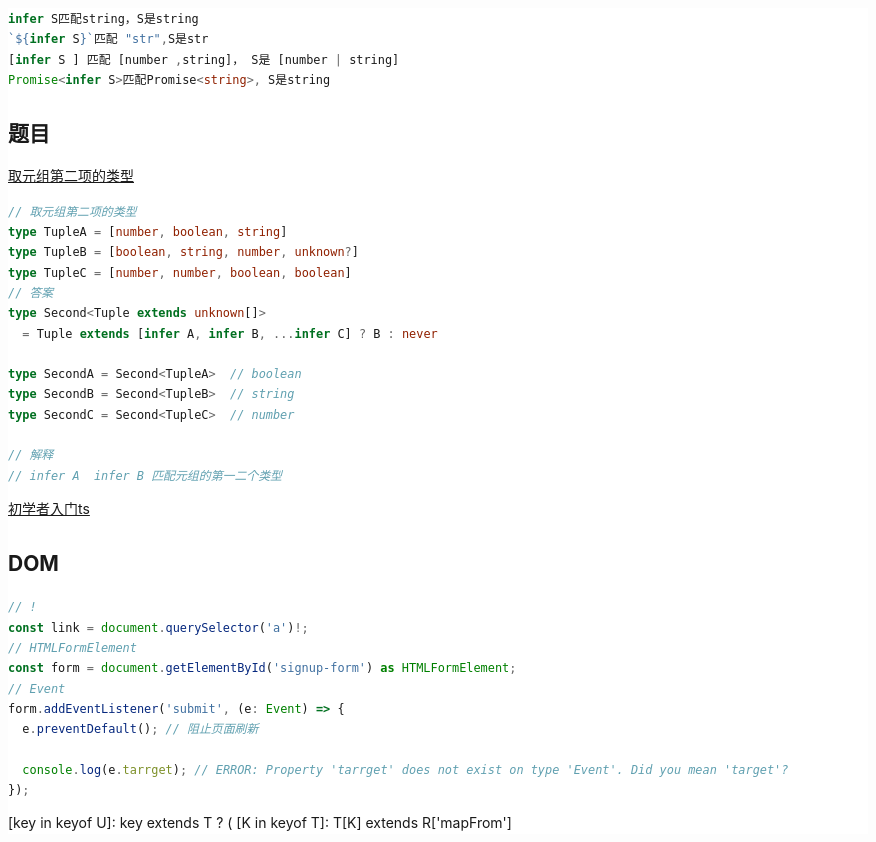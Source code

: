 ```typescript
infer S匹配string，S是string
`${infer S}`匹配 "str",S是str
[infer S ] 匹配 [number ,string]， S是 [number | string]
Promise<infer S>匹配Promise<string>, S是string
```

## 题目

[取元组第二项的类型](https://www.typescriptlang.org/play?#code/C4TwDgpgBAKgrmANhAglAvFA2gOzgWwCMIAnAGikIHsrkBDHCgZ2BIEscBzAXQFgAoUJFgJkAIQzZqtCA2asOnCniKkKcHAGscVAO44A-H0Hho8JBADCk3AWLkoK+xWn1GlGm+MCh0AMoQAMZUOAAmADzmyFAQAB7AEGFMUBraejhY3AB8klHQcQlJ2BwAZqRQKBSl5WIUAHQN1SRQltxQBlASAFyOEABupAI+plABwWFomGMhEXkoWcPC02ESU0EzkaIQYgsmS+th1mvjs1uWu4vQAGJsJCyRMfGJocmpOvqZOZgwj4UvxTgys1KlAGnUmp02h00D0cP1BntoABRWKBRBwUIQG53YAPArPV5ad4ZbK5X4EgFAir1RqAmpQzpQWHwkiXKAAGTo9x++KKb3SnzJvP+WDBEJBELEDO6vQGrMRUBRaIxEE53PJfKJAtJ3w1IrFdOBVUNkPaFSZsvKQwVy1CABFJEr0ZjsdyzhcFa7gJMoF7NhZ5mynSqvT7gy7bm6A7tfByud7JGrcXMYyNw6r42HUc6M1HkIH+GyAAokKj4NhMVCSEtlisQcIsdhcVPCGvlysANTo6PrPKeRTbdfC-P0WS+sD1yUHlfCEK7PZyHXncGgzLlxdL7Ygy6rmGn2+7K-C+-mQA)

```typescript
// 取元组第二项的类型
type TupleA = [number, boolean, string]
type TupleB = [boolean, string, number, unknown?]
type TupleC = [number, number, boolean, boolean]
// 答案
type Second<Tuple extends unknown[]> 
  = Tuple extends [infer A, infer B, ...infer C] ? B : never

type SecondA = Second<TupleA>  // boolean
type SecondB = Second<TupleB>  // string
type SecondC = Second<TupleC>  // number

// 解释
// infer A  infer B 匹配元组的第一二个类型
```

[初学者入门ts](https://mp.weixin.qq.com/s?__biz=Mzk0MDMwMzQyOA==&mid=2247493477&idx=1&sn=f6a74b2352fbdf3036f06049789e2baf&chksm=c2e1124ef5969b589eb603330f0ceb293b0908df20f7bf6df58218e7b068f0993883a84c4f32&token=907147968&lang=zh_CN&mode=light#rd)

## DOM

```javascript
// !
const link = document.querySelector('a')!;
// HTMLFormElement
const form = document.getElementById('signup-form') as HTMLFormElement;
// Event
form.addEventListener('submit', (e: Event) => {
  e.preventDefault(); // 阻止页面刷新

  console.log(e.tarrget); // ERROR: Property 'tarrget' does not exist on type 'Event'. Did you mean 'target'?
});
```


  [P in keyof T as (P extends K ? never : P)]: T[P]
  [key in keyof U]: key extends T ? (
  [K in keyof T]: T[K] extends R['mapFrom']